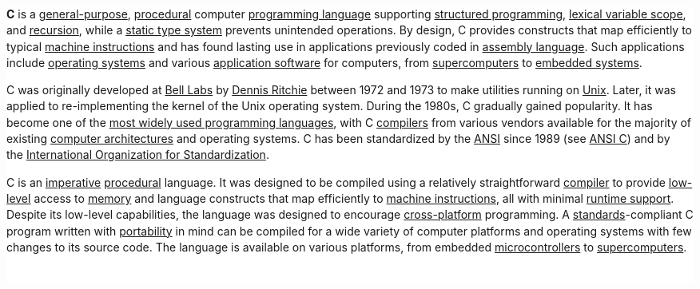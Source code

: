 <p><strong>C</strong>&nbsp;is a&nbsp;<a title="General-purpose language" href="https://en.wikipedia.org/wiki/General-purpose_language">general-purpose</a>,&nbsp;<a title="Procedural programming" href="https://en.wikipedia.org/wiki/Procedural_programming">procedural</a>&nbsp;computer&nbsp;<a title="Programming language" href="https://en.wikipedia.org/wiki/Programming_language">programming language</a>&nbsp;supporting&nbsp;<a title="Structured programming" href="https://en.wikipedia.org/wiki/Structured_programming">structured programming</a>,&nbsp;<a class="mw-redirect" title="" href="https://en.wikipedia.org/wiki/Lexical_variable_scope">lexical variable scope</a>, and&nbsp;<a title="Recursion (computer science)" href="https://en.wikipedia.org/wiki/Recursion_(computer_science)">recursion</a>, while a&nbsp;<a class="mw-redirect" title="Static type system" href="https://en.wikipedia.org/wiki/Static_type_system">static type system</a>&nbsp;prevents unintended operations. By design, C provides constructs that map efficiently to typical&nbsp;<a title="Machine code" href="https://en.wikipedia.org/wiki/Machine_code">machine instructions</a>&nbsp;and has found lasting use in applications previously coded in&nbsp;<a title="Assembly language" href="https://en.wikipedia.org/wiki/Assembly_language">assembly language</a>. Such applications include&nbsp;<a title="Operating system" href="https://en.wikipedia.org/wiki/Operating_system">operating systems</a>&nbsp;and various&nbsp;<a title="Application software" href="https://en.wikipedia.org/wiki/Application_software">application software</a>&nbsp;for computers, from&nbsp;<a title="Supercomputer" href="https://en.wikipedia.org/wiki/Supercomputer">supercomputers</a>&nbsp;to&nbsp;<a title="Embedded system" href="https://en.wikipedia.org/wiki/Embedded_system">embedded systems</a>.</p>
<p>C was originally developed at&nbsp;<a title="Bell Labs" href="https://en.wikipedia.org/wiki/Bell_Labs">Bell Labs</a>&nbsp;by&nbsp;<a title="Dennis Ritchie" href="https://en.wikipedia.org/wiki/Dennis_Ritchie">Dennis Ritchie</a>&nbsp;between 1972 and 1973 to make utilities running on&nbsp;<a title="Unix" href="https://en.wikipedia.org/wiki/Unix">Unix</a>. Later, it was applied to re-implementing the kernel of the Unix operating system.&nbsp;During the 1980s, C gradually gained popularity. It has become one of the&nbsp;<a title="Measuring programming language popularity" href="https://en.wikipedia.org/wiki/Measuring_programming_language_popularity">most widely used programming languages</a>,&nbsp;with C&nbsp;<a title="Compiler" href="https://en.wikipedia.org/wiki/Compiler">compilers</a>&nbsp;from various vendors available for the majority of existing&nbsp;<a title="Computer architecture" href="https://en.wikipedia.org/wiki/Computer_architecture">computer architectures</a>&nbsp;and operating systems. C has been standardized by the&nbsp;<a title="American National Standards Institute" href="https://en.wikipedia.org/wiki/American_National_Standards_Institute">ANSI</a>&nbsp;since 1989 (see&nbsp;<a title="ANSI C" href="https://en.wikipedia.org/wiki/ANSI_C">ANSI C</a>) and by the&nbsp;<a title="International Organization for Standardization" href="https://en.wikipedia.org/wiki/International_Organization_for_Standardization">International Organization for Standardization</a>.</p>
<p>C is an&nbsp;<a title="Imperative programming" href="https://en.wikipedia.org/wiki/Imperative_programming">imperative</a>&nbsp;<a title="Procedural programming" href="https://en.wikipedia.org/wiki/Procedural_programming">procedural</a>&nbsp;language. It was designed to be compiled using a relatively straightforward&nbsp;<a title="Compiler" href="https://en.wikipedia.org/wiki/Compiler">compiler</a>&nbsp;to provide&nbsp;<a title="Low-level programming language" href="https://en.wikipedia.org/wiki/Low-level_programming_language">low-level</a>&nbsp;access to&nbsp;<a title="Computer memory" href="https://en.wikipedia.org/wiki/Computer_memory">memory</a>&nbsp;and language constructs that map efficiently to&nbsp;<a title="Machine code" href="https://en.wikipedia.org/wiki/Machine_code">machine instructions</a>, all with minimal&nbsp;<a title="Runtime system" href="https://en.wikipedia.org/wiki/Runtime_system">runtime support</a>. Despite its low-level capabilities, the language was designed to encourage&nbsp;<a title="Cross-platform software" href="https://en.wikipedia.org/wiki/Cross-platform_software">cross-platform</a>&nbsp;programming. A&nbsp;<a title="Specification (technical standard)" href="https://en.wikipedia.org/wiki/Specification_(technical_standard)">standards</a>-compliant C program written with&nbsp;<a title="Porting" href="https://en.wikipedia.org/wiki/Porting">portability</a>&nbsp;in mind can be compiled for a wide variety of computer platforms and operating systems with few changes to its source code. The language is available on various platforms, from embedded&nbsp;<a title="Microcontroller" href="https://en.wikipedia.org/wiki/Microcontroller">microcontrollers</a>&nbsp;to&nbsp;<a title="Supercomputer" href="https://en.wikipedia.org/wiki/Supercomputer">supercomputers</a>.</p>
<p>&nbsp;</p>
